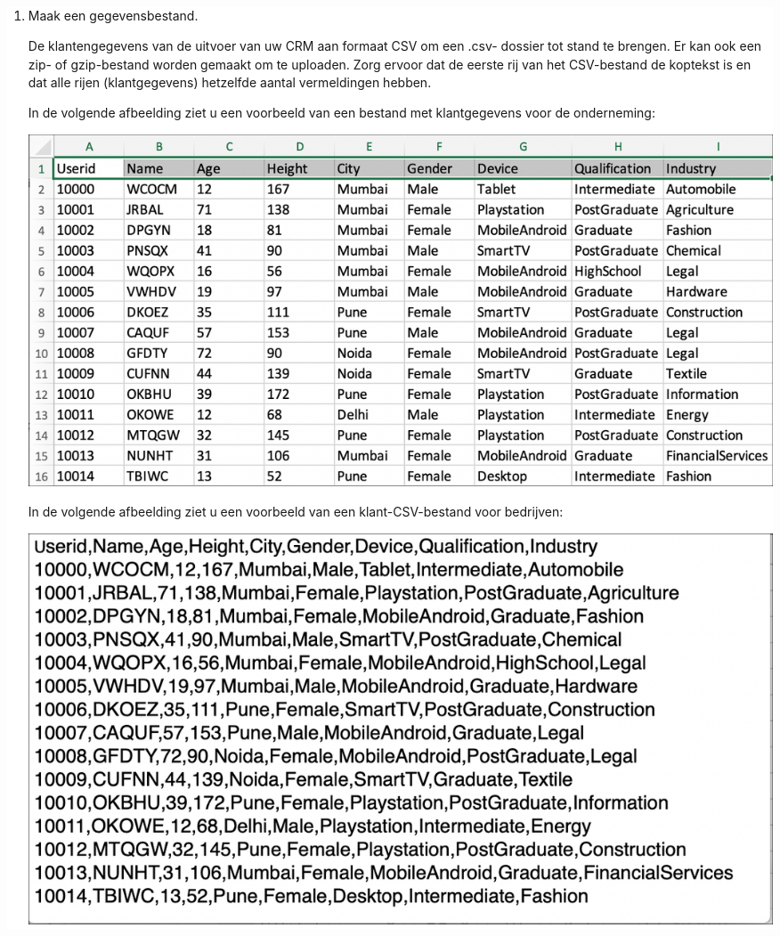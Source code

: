 1. Maak een gegevensbestand.

   De klantengegevens van de uitvoer van uw CRM aan formaat CSV om een .csv- dossier tot stand te brengen. Er kan ook een zip- of gzip-bestand worden gemaakt om te uploaden. Zorg ervoor dat de eerste rij van het CSV-bestand de koptekst is en dat alle rijen (klantgegevens) hetzelfde aantal vermeldingen hebben.

   In de volgende afbeelding ziet u een voorbeeld van een bestand met klantgegevens voor de onderneming:

   ![crs-monster](/help/c-target/c-visitor-profile/assets/CRS_sample.png)

   In de volgende afbeelding ziet u een voorbeeld van een klant-CSV-bestand voor bedrijven:

   ![csv-monster](/help/c-target/c-visitor-profile/assets/CRS_CSV_sample.png)
